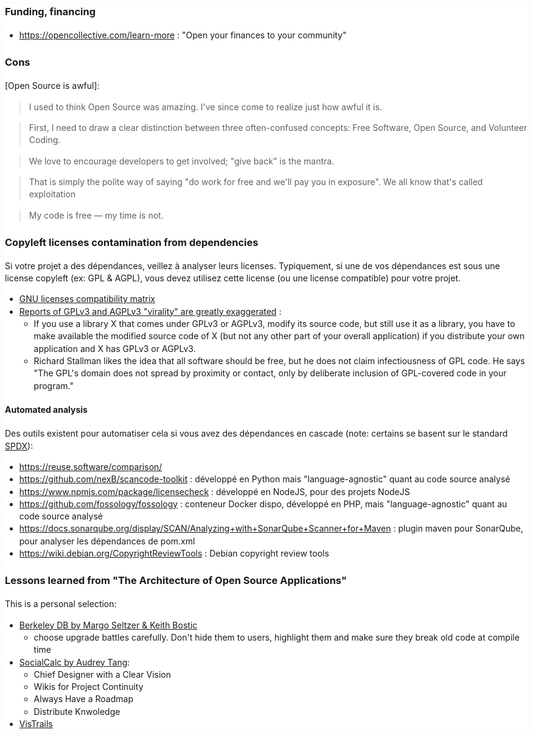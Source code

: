 
### Funding, financing
- https://opencollective.com/learn-more : "Open your finances to your community"


### Cons
[Open Source is awful]:
> I used to think Open Source was amazing. I've since come to realize just how awful it is.

> First, I need to draw a clear distinction between three often-confused concepts: Free Software, Open Source, and Volunteer Coding.

> We love to encourage developers to get involved; "give back" is the mantra.

> That is simply the polite way of saying "do work for free and we'll pay you in exposure". We all know that's called exploitation

> My code is free — my time is not.


### Copyleft licenses contamination from dependencies
Si votre projet a des dépendances, veillez à analyser leurs licenses.
Typiquement, si une de vos dépendances est sous une license copyleft (ex: GPL & AGPL), vous devez utilisez cette license (ou une license compatible) pour votre projet.

- [GNU licenses compatibility matrix](https://www.gnu.org/licenses/gpl-faq.en.html#AllCompatibility)
- [Reports of GPLv3 and AGPLv3 "virality" are greatly exaggerated](https://softwareengineering.stackexchange.com/a/314908/157979) :
  * If you use a library X that comes under GPLv3 or AGPLv3, modify its source code, but still use it as a library,
  you have to make available the modified source code of X (but not any other part of your overall application)
  if you distribute your own application and X has GPLv3 or AGPLv3.
  * Richard Stallman likes the idea that all software should be free, but he does not claim infectiousness of GPL code.
  He says "The GPL's domain does not spread by proximity or contact, only by deliberate inclusion of GPL-covered code in your program."

#### Automated analysis
Des outils existent pour automatiser cela si vous avez des dépendances en cascade (note: certains se basent sur le standard [SPDX](https://spdx.org)):

- https://reuse.software/comparison/
- https://github.com/nexB/scancode-toolkit : développé en Python mais "language-agnostic" quant au code source analysé
- https://www.npmjs.com/package/licensecheck : développé en NodeJS, pour des projets NodeJS
- https://github.com/fossology/fossology : conteneur Docker dispo, développé en PHP, mais "language-agnostic" quant au code source analysé
- https://docs.sonarqube.org/display/SCAN/Analyzing+with+SonarQube+Scanner+for+Maven : plugin maven pour SonarQube, pour analyser les dépendances de pom.xml
- https://wiki.debian.org/CopyrightReviewTools : Debian copyright review tools


### Lessons learned from "The Architecture of Open Source Applications"
This is a personal selection:
- [Berkeley DB by Margo Seltzer & Keith Bostic](http://aosabook.org/en/bdb.html)
  * choose upgrade battles carefully. Don't hide them to users, highlight them and make sure they break old code at compile time
- [SocialCalc by Audrey Tang](http://aosabook.org/en/socialcalc.html):
  * Chief Designer with a Clear Vision
  * Wikis for Project Continuity
  * Always Have a Roadmap
  * Distribute Knwoledge
- [VisTrails](http://aosabook.org/en/vistrails.html)